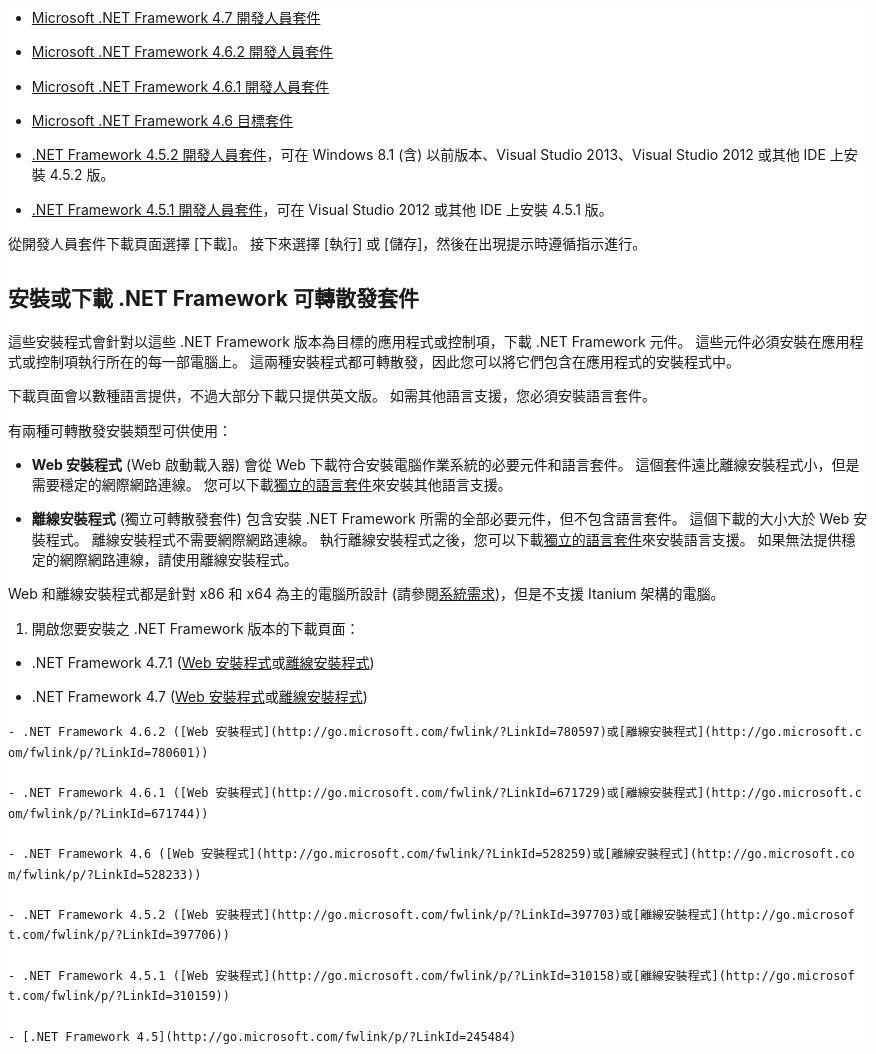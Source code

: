 - [Microsoft .NET Framework 4.7 開發人員套件](http://go.microsoft.com/fwlink/?LinkId=825319)
  
- [Microsoft .NET Framework 4.6.2 開發人員套件](http://go.microsoft.com/fwlink/?LinkId=780617)  
  
- [Microsoft .NET Framework 4.6.1 開發人員套件](http://go.microsoft.com/fwlink/?LinkId=690706)  
  
- [Microsoft .NET Framework 4.6 目標套件](http://go.microsoft.com/fwlink/?LinkId=528261)  
  
- [.NET Framework 4.5.2 開發人員套件](http://go.microsoft.com/fwlink/?LinkId=397702)，可在 Windows 8.1 (含) 以前版本、Visual Studio 2013、Visual Studio 2012 或其他 IDE 上安裝 4.5.2 版。  
  
- [.NET Framework 4.5.1 開發人員套件](http://go.microsoft.com/fwlink/?LinkId=324213)，可在 Visual Studio 2012 或其他 IDE 上安裝 4.5.1 版。  
  
從開發人員套件下載頁面選擇 [下載]。 接下來選擇 [執行] 或 [儲存]，然後在出現提示時遵循指示進行。  
  
## <a name="to-install-or-download-the-net-framework-redistributable"></a>安裝或下載 .NET Framework 可轉散發套件

這些安裝程式會針對以這些 .NET Framework 版本為目標的應用程式或控制項，下載 .NET Framework 元件。 這些元件必須安裝在應用程式或控制項執行所在的每一部電腦上。 這兩種安裝程式都可轉散發，因此您可以將它們包含在應用程式的安裝程式中。  
  
下載頁面會以數種語言提供，不過大部分下載只提供英文版。 如需其他語言支援，您必須安裝語言套件。  
  
有兩種可轉散發安裝類型可供使用：  
  
- **Web 安裝程式** (Web 啟動載入器) 會從 Web 下載符合安裝電腦作業系統的必要元件和語言套件。 這個套件遠比離線安裝程式小，但是需要穩定的網際網路連線。 您可以下載[獨立的語言套件](#standalone_language_packs)來安裝其他語言支援。  
  
- **離線安裝程式** (獨立可轉散發套件) 包含安裝 .NET Framework 所需的全部必要元件，但不包含語言套件。 這個下載的大小大於 Web 安裝程式。 離線安裝程式不需要網際網路連線。 執行離線安裝程式之後，您可以下載[獨立的語言套件](#standalone_language_packs)來安裝語言支援。 如果無法提供穩定的網際網路連線，請使用離線安裝程式。  
  
Web 和離線安裝程式都是針對 x86 和 x64 為主的電腦所設計 (請參閱[系統需求](~/docs/framework/get-started/system-requirements.md))，但是不支援 Itanium 架構的電腦。  
  
1.  開啟您要安裝之 .NET Framework 版本的下載頁面：  

   - .NET Framework 4.7.1 ([Web 安裝程式](http://go.microsoft.com/fwlink/?LinkId=852095)或[離線安裝程式](http://go.microsoft.com/fwlink/p/?LinkId=852107))

   - .NET Framework 4.7 ([Web 安裝程式](http://go.microsoft.com/fwlink/?LinkId=825299)或[離線安裝程式](http://go.microsoft.com/fwlink/p/?LinkId=825303))

    - .NET Framework 4.6.2 ([Web 安裝程式](http://go.microsoft.com/fwlink/?LinkId=780597)或[離線安裝程式](http://go.microsoft.com/fwlink/p/?LinkId=780601))  
    
    - .NET Framework 4.6.1 ([Web 安裝程式](http://go.microsoft.com/fwlink/?LinkId=671729)或[離線安裝程式](http://go.microsoft.com/fwlink/p/?LinkId=671744))  
  
    - .NET Framework 4.6 ([Web 安裝程式](http://go.microsoft.com/fwlink/?LinkId=528259)或[離線安裝程式](http://go.microsoft.com/fwlink/p/?LinkId=528233))  
  
    - .NET Framework 4.5.2 ([Web 安裝程式](http://go.microsoft.com/fwlink/p/?LinkId=397703)或[離線安裝程式](http://go.microsoft.com/fwlink/p/?LinkId=397706))  
  
    - .NET Framework 4.5.1 ([Web 安裝程式](http://go.microsoft.com/fwlink/p/?LinkId=310158)或[離線安裝程式](http://go.microsoft.com/fwlink/p/?LinkId=310159))  
  
    - [.NET Framework 4.5](http://go.microsoft.com/fwlink/p/?LinkId=245484)  
  